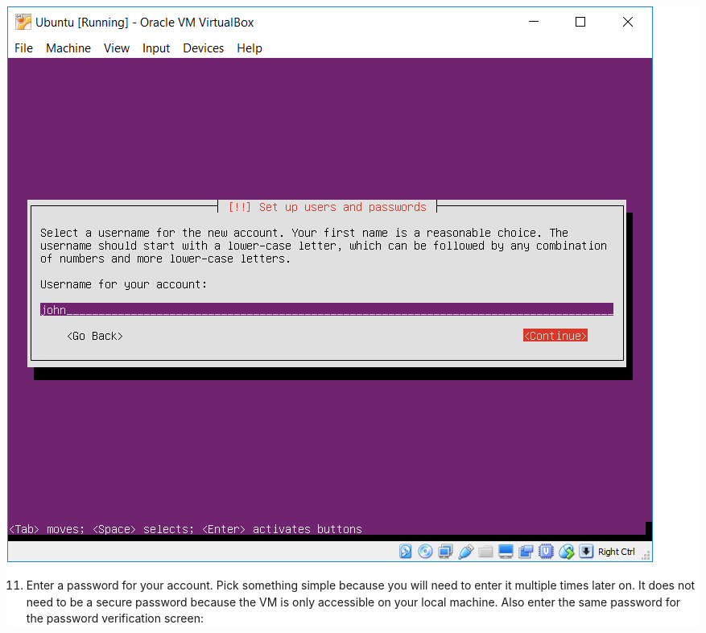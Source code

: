 ![](./images/ubuntuinstall10.png)

11. Enter a password for your account. Pick something simple because you will need to enter it multiple times later on. It does not need to be a secure password because the VM is only accessible on your local machine. Also enter the same password for the password verification screen:
